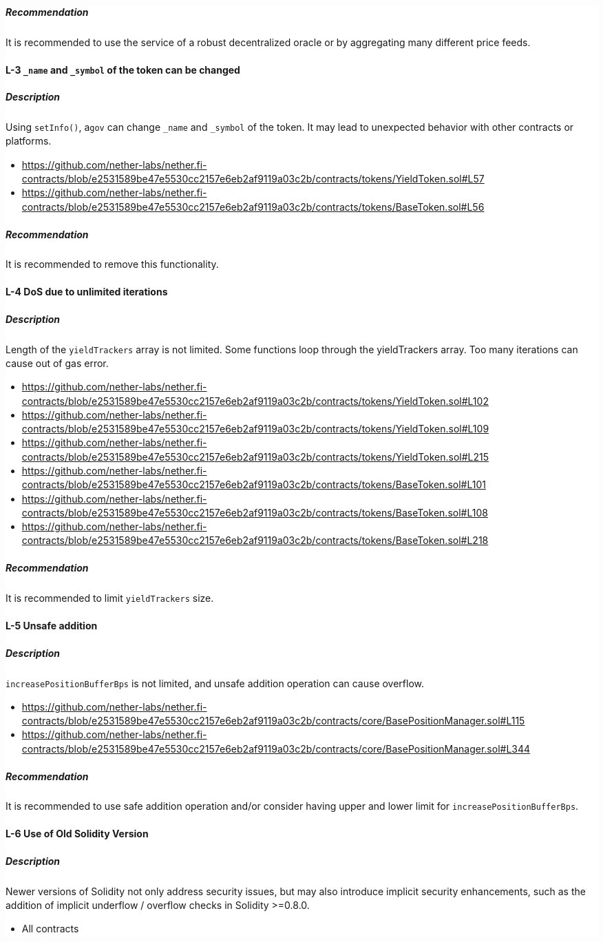 ##### Recommendation
It is recommended to use the service of a robust decentralized oracle or by aggregating many different price feeds.

#### L-3 ``_name`` and ``_symbol`` of the token can be changed
##### Description
Using ``setInfo()``, a``gov`` can change ``_name`` and ``_symbol`` of the token. It may lead to unexpected behavior with other contracts or platforms.
- https://github.com/nether-labs/nether.fi-contracts/blob/e2531589be47e5530cc2157e6eb2af9119a03c2b/contracts/tokens/YieldToken.sol#L57
- https://github.com/nether-labs/nether.fi-contracts/blob/e2531589be47e5530cc2157e6eb2af9119a03c2b/contracts/tokens/BaseToken.sol#L56

##### Recommendation
It is recommended to remove this functionality.

#### L-4 DoS due to unlimited iterations
##### Description
Length of the ``yieldTrackers`` array is not limited. Some functions loop through the yieldTrackers array. Too many iterations can cause out of gas error.
- https://github.com/nether-labs/nether.fi-contracts/blob/e2531589be47e5530cc2157e6eb2af9119a03c2b/contracts/tokens/YieldToken.sol#L102
- https://github.com/nether-labs/nether.fi-contracts/blob/e2531589be47e5530cc2157e6eb2af9119a03c2b/contracts/tokens/YieldToken.sol#L109
- https://github.com/nether-labs/nether.fi-contracts/blob/e2531589be47e5530cc2157e6eb2af9119a03c2b/contracts/tokens/YieldToken.sol#L215
- https://github.com/nether-labs/nether.fi-contracts/blob/e2531589be47e5530cc2157e6eb2af9119a03c2b/contracts/tokens/BaseToken.sol#L101
- https://github.com/nether-labs/nether.fi-contracts/blob/e2531589be47e5530cc2157e6eb2af9119a03c2b/contracts/tokens/BaseToken.sol#L108
- https://github.com/nether-labs/nether.fi-contracts/blob/e2531589be47e5530cc2157e6eb2af9119a03c2b/contracts/tokens/BaseToken.sol#L218

##### Recommendation
It is recommended to limit ``yieldTrackers`` size.

#### L-5 Unsafe addition
##### Description
``increasePositionBufferBps`` is not limited, and unsafe addition operation can cause overflow.
- https://github.com/nether-labs/nether.fi-contracts/blob/e2531589be47e5530cc2157e6eb2af9119a03c2b/contracts/core/BasePositionManager.sol#L115
- https://github.com/nether-labs/nether.fi-contracts/blob/e2531589be47e5530cc2157e6eb2af9119a03c2b/contracts/core/BasePositionManager.sol#L344

##### Recommendation
It is recommended to use safe addition operation and/or consider having upper and lower limit for ``increasePositionBufferBps``.

#### L-6 Use of Old Solidity Version
##### Description
Newer versions of Solidity not only address security issues, but may also introduce implicit security enhancements, such as the addition of implicit underflow / overflow checks in Solidity >=0.8.0.
- All contracts
